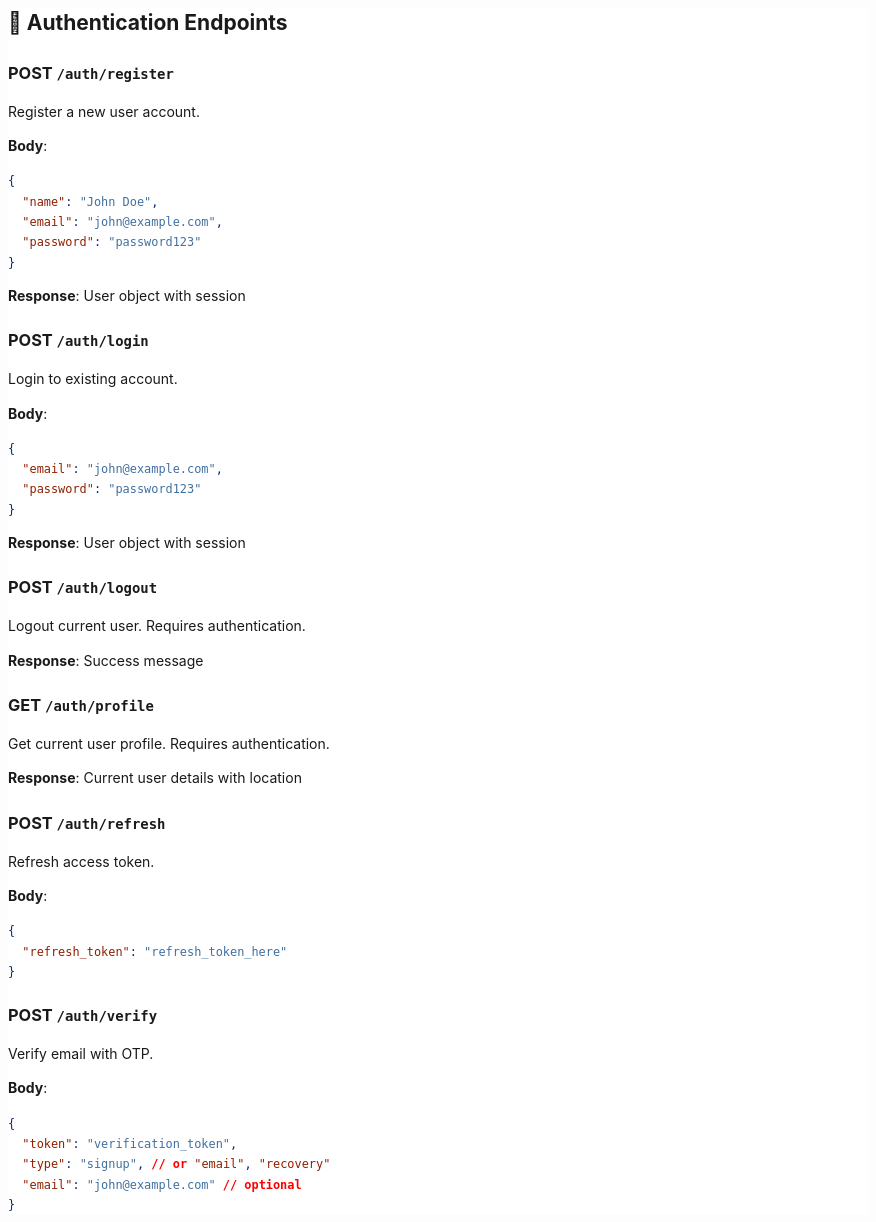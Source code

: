 
## 🔐 Authentication Endpoints

### POST `/auth/register`
Register a new user account.

**Body**:
```json
{
  "name": "John Doe",
  "email": "john@example.com",
  "password": "password123"
}
```

**Response**: User object with session

### POST `/auth/login`
Login to existing account.

**Body**:
```json
{
  "email": "john@example.com",
  "password": "password123"
}
```

**Response**: User object with session

### POST `/auth/logout`
Logout current user. Requires authentication.

**Response**: Success message

### GET `/auth/profile`
Get current user profile. Requires authentication.

**Response**: Current user details with location

### POST `/auth/refresh`
Refresh access token.

**Body**:
```json
{
  "refresh_token": "refresh_token_here"
}
```

### POST `/auth/verify`
Verify email with OTP.

**Body**:
```json
{
  "token": "verification_token",
  "type": "signup", // or "email", "recovery"
  "email": "john@example.com" // optional
}
```
